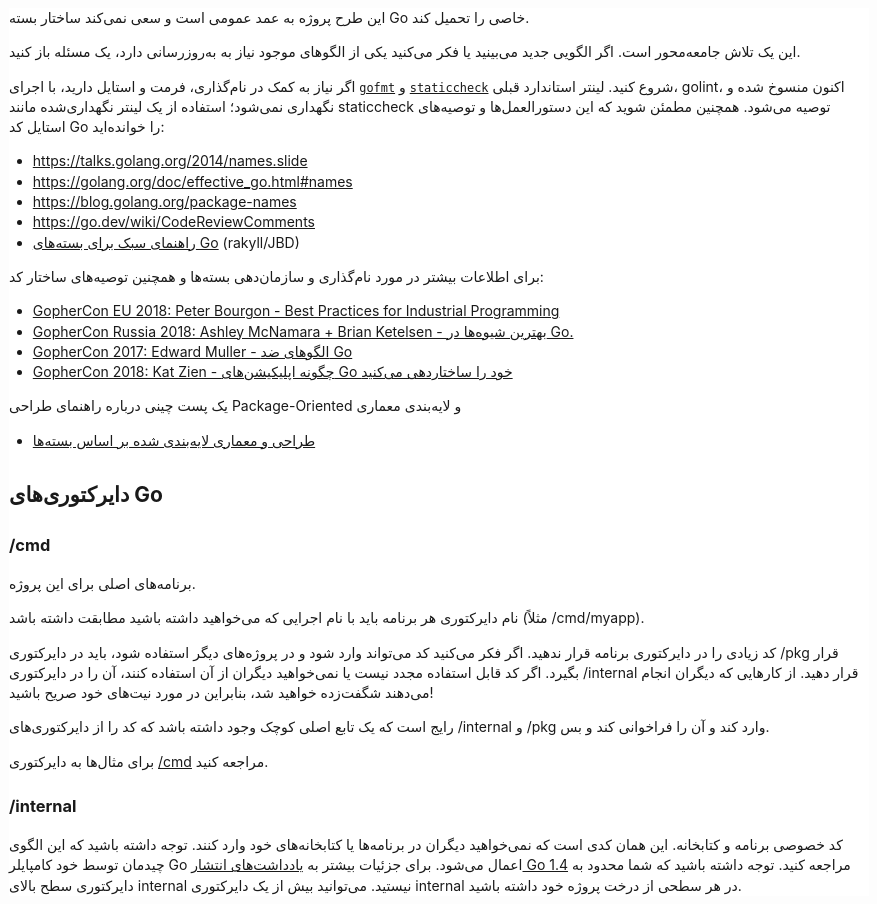 این طرح پروژه به عمد عمومی است و سعی نمی‌کند ساختار بسته Go خاصی را تحمیل کند.

این یک تلاش جامعه‌محور است. اگر الگویی جدید می‌بینید یا فکر می‌کنید یکی از الگوهای موجود نیاز به به‌روزرسانی دارد، یک مسئله باز کنید.

اگر نیاز به کمک در نام‌گذاری، فرمت و استایل دارید، با اجرای [`gofmt`](https://golang.org/cmd/gofmt/) و [`staticcheck`](https://github.com/dominikh/go-tools/tree/master/cmd/staticcheck) شروع کنید. لینتر استاندارد قبلی، golint، اکنون منسوخ شده و نگهداری نمی‌شود؛ استفاده از یک لینتر نگهداری‌شده مانند staticcheck توصیه می‌شود. همچنین مطمئن شوید که این دستورالعمل‌ها و توصیه‌های استایل کد Go را خوانده‌اید:
* https://talks.golang.org/2014/names.slide
* https://golang.org/doc/effective_go.html#names
* https://blog.golang.org/package-names
* https://go.dev/wiki/CodeReviewComments
* [راهنمای سبک برای بسته‌های Go](https://rakyll.org/style-packages) (rakyll/JBD)

برای اطلاعات بیشتر در مورد نام‌گذاری و سازمان‌دهی بسته‌ها و همچنین توصیه‌های ساختار کد:
* [GopherCon EU 2018: Peter Bourgon - Best Practices for Industrial Programming](https://www.youtube.com/watch?v=PTE4VJIdHPg)
* [GopherCon Russia 2018: Ashley McNamara + Brian Ketelsen - بهترین شیوه‌ها در Go.](https://www.youtube.com/watch?v=MzTcsI6tn-0)
* [GopherCon 2017: Edward Muller - الگوهای ضد Go](https://www.youtube.com/watch?v=ltqV6pDKZD8)
* [GopherCon 2018: Kat Zien - چگونه اپلیکیشن‌های Go خود را ساختاردهی می‌کنید](https://www.youtube.com/watch?v=oL6JBUk6tj0)

یک پست چینی درباره راهنمای طراحی Package-Oriented و لایه‌بندی معماری
* [طراحی و معماری لایه‌بندی شده بر اساس بسته‌ها](https://github.com/danceyoung/paper-code/blob/master/package-oriented-design/packageorienteddesign.md)

## دایرکتوری‌های Go

### /cmd

برنامه‌های اصلی برای این پروژه.

نام دایرکتوری هر برنامه باید با نام اجرایی که می‌خواهید داشته باشید مطابقت داشته باشد (مثلاً /cmd/myapp).

کد زیادی را در دایرکتوری برنامه قرار ندهید. اگر فکر می‌کنید کد می‌تواند وارد شود و در پروژه‌های دیگر استفاده شود، باید در دایرکتوری /pkg قرار بگیرد. اگر کد قابل استفاده مجدد نیست یا نمی‌خواهید دیگران از آن استفاده کنند، آن را در دایرکتوری /internal قرار دهید. از کارهایی که دیگران انجام می‌دهند شگفت‌زده خواهید شد، بنابراین در مورد نیت‌های خود صریح باشید!

رایج است که یک تابع اصلی کوچک وجود داشته باشد که کد را از دایرکتوری‌های /internal و /pkg وارد کند و آن را فراخوانی کند و بس.

برای مثال‌ها به دایرکتوری [/cmd](cmd/README.md) مراجعه کنید.

### /internal

کد خصوصی برنامه و کتابخانه. این همان کدی است که نمی‌خواهید دیگران در برنامه‌ها یا کتابخانه‌های خود وارد کنند. توجه داشته باشید که این الگوی چیدمان توسط خود کامپایلر Go اعمال می‌شود. برای جزئیات بیشتر به [یادداشت‌های انتشار Go 1.4](https://golang.org/doc/go1.4#internalpackages) مراجعه کنید. توجه داشته باشید که شما محدود به دایرکتوری سطح بالای internal نیستید. می‌توانید بیش از یک دایرکتوری internal در هر سطحی از درخت پروژه خود داشته باشید.
